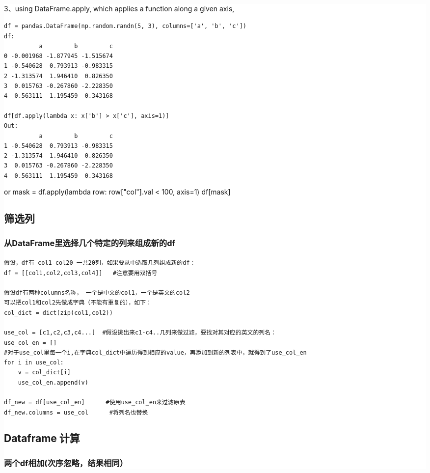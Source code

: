3、using DataFrame.apply, which applies a function along a given axis,

```
df = pandas.DataFrame(np.random.randn(5, 3), columns=['a', 'b', 'c'])
df: 
          a         b         c
0 -0.001968 -1.877945 -1.515674
1 -0.540628  0.793913 -0.983315
2 -1.313574  1.946410  0.826350
3  0.015763 -0.267860 -2.228350
4  0.563111  1.195459  0.343168

df[df.apply(lambda x: x['b'] > x['c'], axis=1)]
Out: 
          a         b         c
1 -0.540628  0.793913 -0.983315
2 -1.313574  1.946410  0.826350
3  0.015763 -0.267860 -2.228350
4  0.563111  1.195459  0.343168
```

or
mask = df.apply(lambda row: row["col"].val < 100, axis=1)
df[mask]

## 筛选列

### 从DataFrame里选择几个特定的列来组成新的df

```
假设，df有 col1-col20 一共20列，如果要从中选取几列组成新的df：
df = [[col1,col2,col3,col4]]   #注意要用双括号

假设df有两种columns名称， 一个是中文的col1，一个是英文的col2
可以把col1和col2先做成字典（不能有重复的），如下：
col_dict = dict(zip(col1,col2))

use_col = [c1,c2,c3,c4...]  #假设挑出来c1-c4..几列来做过滤，要找对其对应的英文的列名：
use_col_en = []
#对于use_col里每一个i,在字典col_dict中遍历得到相应的value，再添加到新的列表中，就得到了use_col_en
for i in use_col:
    v = col_dict[i]
    use_col_en.append(v)
    
df_new = df[use_col_en]      #使用use_col_en来过滤原表
df_new.columns = use_col      #将列名也替换
```

## Dataframe 计算

### 两个df相加(次序忽略，结果相同）

